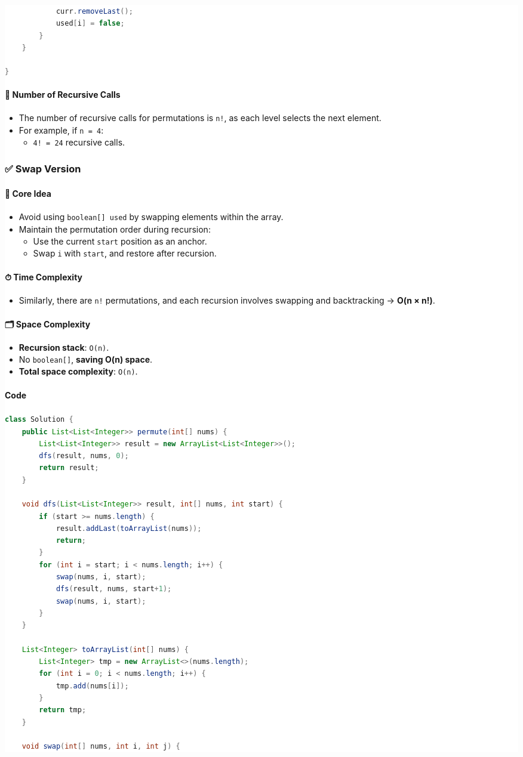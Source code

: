 ```java
            curr.removeLast();
            used[i] = false;
        }
    }

}
```

#### 🔄 **Number of Recursive Calls**

* The number of recursive calls for permutations is `n!`, as each level selects the next element.
* For example, if `n = 4`:
    * `4! = 24` recursive calls.

### ✅ **Swap Version**

#### 🌟 Core Idea

* Avoid using `boolean[] used` by swapping elements within the array.
* Maintain the permutation order during recursion:
    * Use the current `start` position as an anchor.
    * Swap `i` with `start`, and restore after recursion.

#### ⏱ **Time Complexity**

* Similarly, there are `n!` permutations, and each recursion involves swapping and backtracking → **O(n × n!)**.

#### 🗂 **Space Complexity**

* **Recursion stack**: `O(n)`.
* No `boolean[]`, **saving O(n) space**.
* **Total space complexity**: `O(n)`.

#### Code

```java
class Solution {
    public List<List<Integer>> permute(int[] nums) {
        List<List<Integer>> result = new ArrayList<List<Integer>>();
        dfs(result, nums, 0);
        return result;
    }

    void dfs(List<List<Integer>> result, int[] nums, int start) {
        if (start >= nums.length) {
            result.addLast(toArrayList(nums));
            return;
        }
        for (int i = start; i < nums.length; i++) {
            swap(nums, i, start);
            dfs(result, nums, start+1);
            swap(nums, i, start);
        }
    }

    List<Integer> toArrayList(int[] nums) {
        List<Integer> tmp = new ArrayList<>(nums.length);
        for (int i = 0; i < nums.length; i++) {
            tmp.add(nums[i]);
        }
        return tmp;
    }

    void swap(int[] nums, int i, int j) {
```